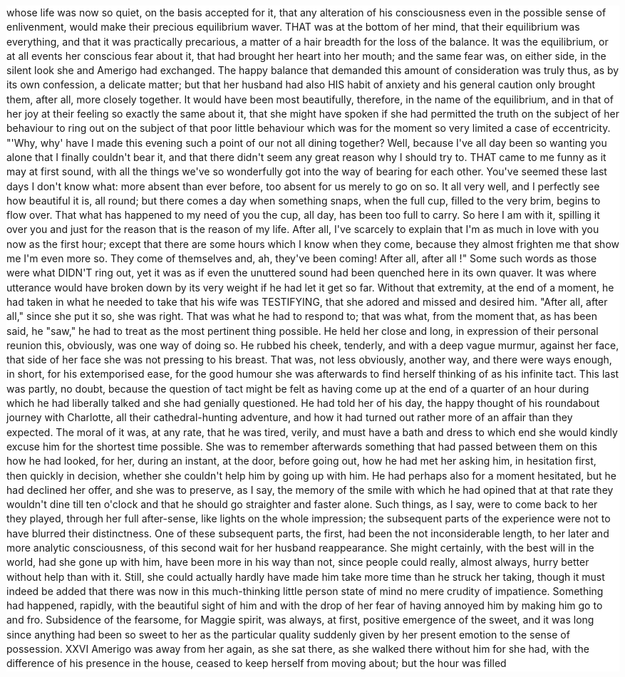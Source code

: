 whose life was now so quiet, on the basis accepted for it, that any alteration of his consciousness even in the possible sense of enlivenment, would make their precious equilibrium waver. THAT was at the bottom of her mind, that their equilibrium was everything, and that it was practically precarious, a matter of a hair breadth for the loss of the balance. It was the equilibrium, or at all events her conscious fear about it, that had brought her heart into her mouth; and the same fear was, on either side, in the silent look she and Amerigo had exchanged. The happy balance that demanded this amount of consideration was truly thus, as by its own confession, a delicate matter; but that her husband had also HIS habit of anxiety and his general caution only brought them, after all, more closely together. It would have been most beautifully, therefore, in the name of the equilibrium, and in that of her joy at their feeling so exactly the same about it, that she might have spoken if she had permitted the truth on the subject of her behaviour to ring out on the subject of that poor little behaviour which was for the moment so very limited a case of eccentricity.  "'Why, why' have I made this evening such a point of our not all dining together? Well, because I've all day been so wanting you alone that I finally couldn't bear it, and that there didn't seem any great reason why I should try to. THAT came to me funny as it may at first sound, with all the things we've so wonderfully got into the way of bearing for each other. You've seemed these last days I don't know what: more absent than ever before, too absent for us merely to go on so. It all very well, and I perfectly see how beautiful it is, all round; but there comes a day when something snaps, when the full cup, filled to the very brim, begins to flow over. That what has happened to my need of you the cup, all day, has been too full to carry. So here I am with it, spilling it over you and just for the reason that is the reason of my life. After all, I've scarcely to explain that I'm as much in love with you now as the first hour; except that there are some hours which I know when they come, because they almost frighten me that show me I'm even more so. They come of themselves and, ah, they've been coming! After all, after all !" Some such words as those were what DIDN'T ring out, yet it was as if even the unuttered sound had been quenched here in its own quaver. It was where utterance would have broken down by its very weight if he had let it get so far. Without that extremity, at the end of a moment, he had taken in what he needed to take that his wife was TESTIFYING, that she adored and missed and desired him. "After all, after all," since she put it so, she was right. That was what he had to respond to; that was what, from the moment that, as has been said, he "saw," he had to treat as the most pertinent thing possible. He held her close and long, in expression of their personal reunion this, obviously, was one way of doing so. He rubbed his cheek, tenderly, and with a deep vague murmur, against her face, that side of her face she was not pressing to his breast. That was, not less obviously, another way, and there were ways enough, in short, for his extemporised ease, for the good humour she was afterwards to find herself thinking of as his infinite tact. This last was partly, no doubt, because the question of tact might be felt as having come up at the end of a quarter of an hour during which he had liberally talked and she had genially questioned. He had told her of his day, the happy thought of his roundabout journey with Charlotte, all their cathedral-hunting adventure, and how it had turned out rather more of an affair than they expected. The moral of it was, at any rate, that he was tired, verily, and must have a bath and dress to which end she would kindly excuse him for the shortest time possible. She was to remember afterwards something that had passed between them on this how he had looked, for her, during an instant, at the door, before going out, how he had met her asking him, in hesitation first, then quickly in decision, whether she couldn't help him by going up with him. He had perhaps also for a moment hesitated, but he had declined her offer, and she was to preserve, as I say, the memory of the smile with which he had opined that at that rate they wouldn't dine till ten o'clock and that he should go straighter and faster alone. Such things, as I say, were to come back to her they played, through her full after-sense, like lights on the whole impression; the subsequent parts of the experience were not to have blurred their distinctness. One of these subsequent parts, the first, had been the not inconsiderable length, to her later and more analytic consciousness, of this second wait for her husband reappearance. She might certainly, with the best will in the world, had she gone up with him, have been more in his way than not, since people could really, almost always, hurry better without help than with it. Still, she could actually hardly have made him take more time than he struck her taking, though it must indeed be added that there was now in this much-thinking little person state of mind no mere crudity of impatience. Something had happened, rapidly, with the beautiful sight of him and with the drop of her fear of having annoyed him by making him go to and fro. Subsidence of the fearsome, for Maggie spirit, was always, at first, positive emergence of the sweet, and it was long since anything had been so sweet to her as the particular quality suddenly given by her present emotion to the sense of possession.                                XXVI  Amerigo was away from her again, as she sat there, as she walked there without him for she had, with the difference of his presence in the house, ceased to keep herself from moving about; but the hour was filled